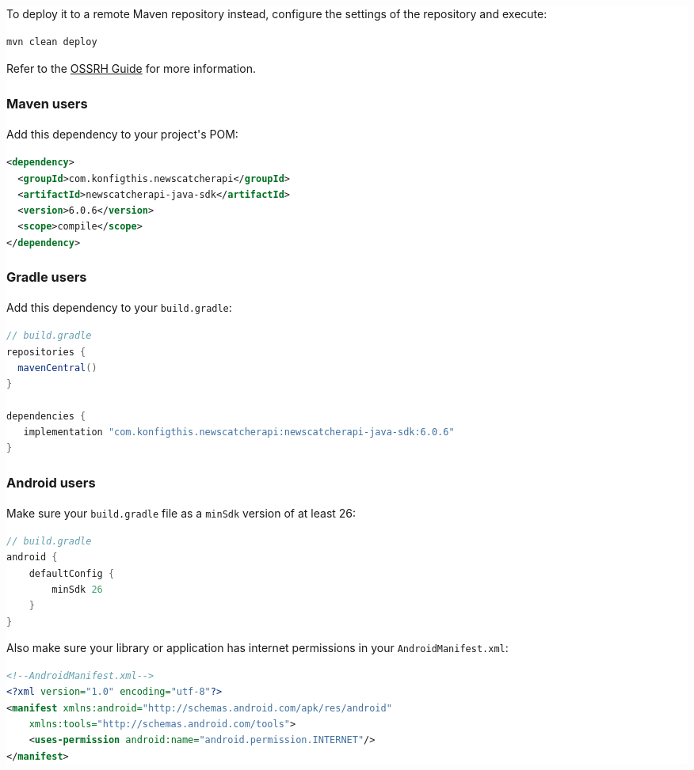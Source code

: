 To deploy it to a remote Maven repository instead, configure the settings of the repository and execute:

```shell
mvn clean deploy
```

Refer to the [OSSRH Guide](http://central.sonatype.org/pages/ossrh-guide.html) for more information.

### Maven users<a id="maven-users"></a>

Add this dependency to your project's POM:

```xml
<dependency>
  <groupId>com.konfigthis.newscatcherapi</groupId>
  <artifactId>newscatcherapi-java-sdk</artifactId>
  <version>6.0.6</version>
  <scope>compile</scope>
</dependency>
```

### Gradle users<a id="gradle-users"></a>

Add this dependency to your `build.gradle`:

```groovy
// build.gradle
repositories {
  mavenCentral()
}

dependencies {
   implementation "com.konfigthis.newscatcherapi:newscatcherapi-java-sdk:6.0.6"
}
```

### Android users<a id="android-users"></a>

Make sure your `build.gradle` file as a `minSdk` version of at least 26:
```groovy
// build.gradle
android {
    defaultConfig {
        minSdk 26
    }
}
```

Also make sure your library or application has internet permissions in your `AndroidManifest.xml`:

```xml
<!--AndroidManifest.xml-->
<?xml version="1.0" encoding="utf-8"?>
<manifest xmlns:android="http://schemas.android.com/apk/res/android"
    xmlns:tools="http://schemas.android.com/tools">
    <uses-permission android:name="android.permission.INTERNET"/>
</manifest>
```
